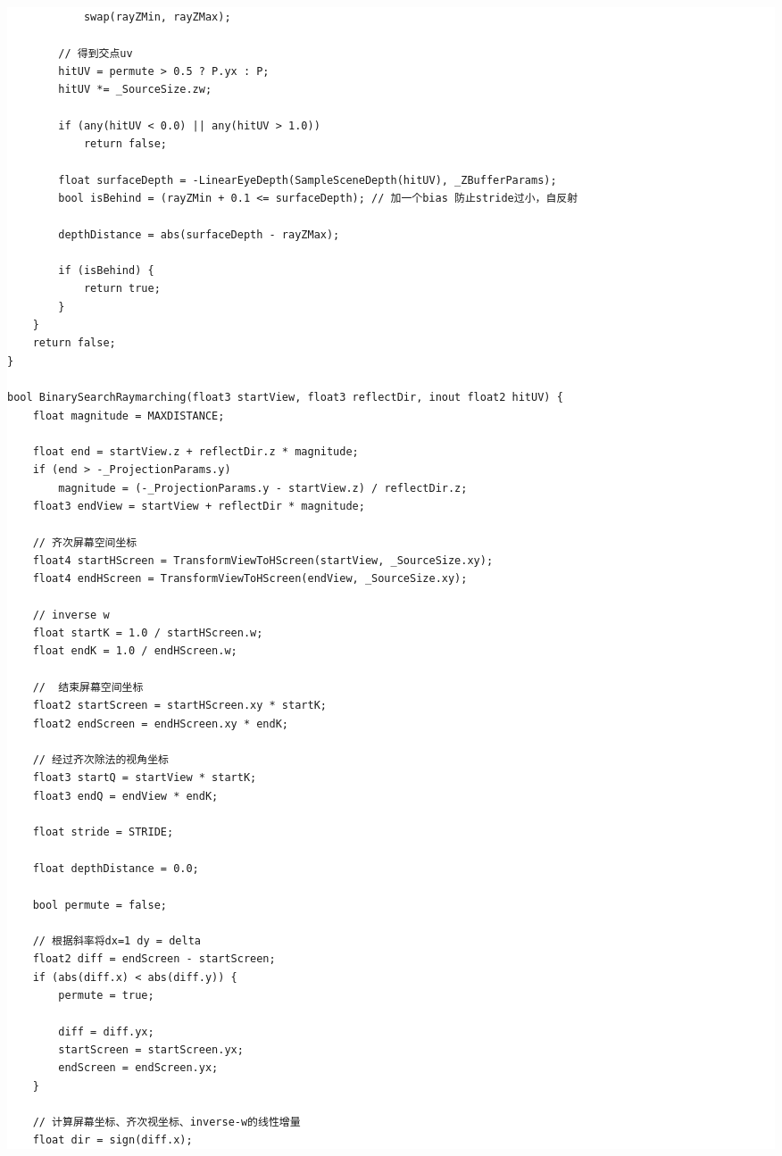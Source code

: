 ```
            swap(rayZMin, rayZMax);

        // 得到交点uv
        hitUV = permute > 0.5 ? P.yx : P;
        hitUV *= _SourceSize.zw;

        if (any(hitUV < 0.0) || any(hitUV > 1.0))
            return false;

        float surfaceDepth = -LinearEyeDepth(SampleSceneDepth(hitUV), _ZBufferParams);
        bool isBehind = (rayZMin + 0.1 <= surfaceDepth); // 加一个bias 防止stride过小，自反射

        depthDistance = abs(surfaceDepth - rayZMax);

        if (isBehind) {
            return true;
        }
    }
    return false;
}

bool BinarySearchRaymarching(float3 startView, float3 reflectDir, inout float2 hitUV) {
    float magnitude = MAXDISTANCE;

    float end = startView.z + reflectDir.z * magnitude;
    if (end > -_ProjectionParams.y)
        magnitude = (-_ProjectionParams.y - startView.z) / reflectDir.z;
    float3 endView = startView + reflectDir * magnitude;

    // 齐次屏幕空间坐标
    float4 startHScreen = TransformViewToHScreen(startView, _SourceSize.xy);
    float4 endHScreen = TransformViewToHScreen(endView, _SourceSize.xy);

    // inverse w
    float startK = 1.0 / startHScreen.w;
    float endK = 1.0 / endHScreen.w;

    //  结束屏幕空间坐标
    float2 startScreen = startHScreen.xy * startK;
    float2 endScreen = endHScreen.xy * endK;

    // 经过齐次除法的视角坐标
    float3 startQ = startView * startK;
    float3 endQ = endView * endK;

    float stride = STRIDE;

    float depthDistance = 0.0;

    bool permute = false;

    // 根据斜率将dx=1 dy = delta
    float2 diff = endScreen - startScreen;
    if (abs(diff.x) < abs(diff.y)) {
        permute = true;

        diff = diff.yx;
        startScreen = startScreen.yx;
        endScreen = endScreen.yx;
    }

    // 计算屏幕坐标、齐次视坐标、inverse-w的线性增量
    float dir = sign(diff.x);
```